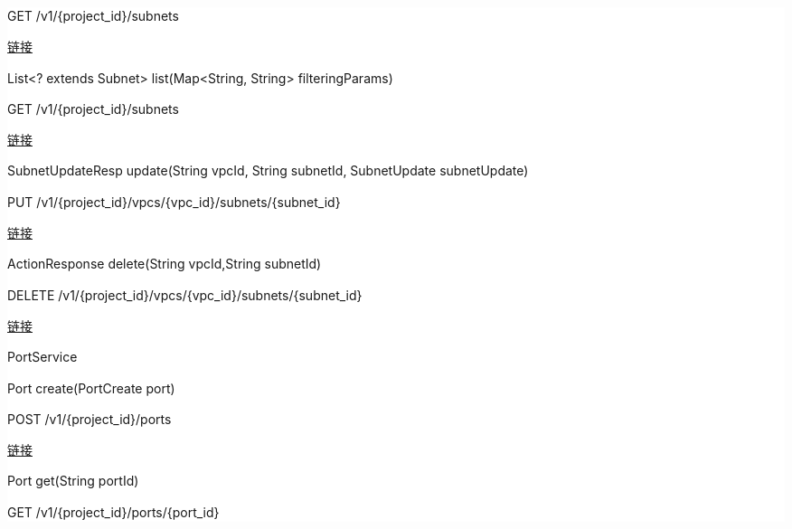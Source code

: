 </td>
<td class="cellrowborder" valign="top" headers="mcps1.1.4.1.2 "><p id="p1586124915122"><a name="p1586124915122"></a><a name="p1586124915122"></a>GET /v1/{project_id}/subnets</p>
<p id="p82521362412"><a name="p82521362412"></a><a name="p82521362412"></a><a href="https://support.huaweicloud.com/api-vpc/zh-cn_topic_0020090592.html" target="_blank" rel="noopener noreferrer">链接</a></p>
</td>
</tr>
<tr id="row1839713301260"><td class="cellrowborder" valign="top" headers="mcps1.1.4.1.1 "><p id="p1849285902615"><a name="p1849285902615"></a><a name="p1849285902615"></a>List&lt;? extends Subnet&gt; list(Map&lt;String, String&gt; filteringParams)</p>
</td>
<td class="cellrowborder" valign="top" headers="mcps1.1.4.1.2 "><p id="p44921059132611"><a name="p44921059132611"></a><a name="p44921059132611"></a>GET /v1/{project_id}/subnets</p>
<p id="p131931984116"><a name="p131931984116"></a><a name="p131931984116"></a><a href="https://support.huaweicloud.com/api-vpc/zh-cn_topic_0020090592.html" target="_blank" rel="noopener noreferrer">链接</a></p>
</td>
</tr>
<tr id="row18275153412263"><td class="cellrowborder" valign="top" headers="mcps1.1.4.1.1 "><p id="p3492135914267"><a name="p3492135914267"></a><a name="p3492135914267"></a>SubnetUpdateResp update(String vpcId, String subnetId, SubnetUpdate subnetUpdate)</p>
</td>
<td class="cellrowborder" valign="top" headers="mcps1.1.4.1.2 "><p id="p10492125918267"><a name="p10492125918267"></a><a name="p10492125918267"></a>PUT /v1/{project_id}/vpcs/{vpc_id}/subnets/{subnet_id}</p>
<p id="p857610106418"><a name="p857610106418"></a><a name="p857610106418"></a><a href="https://support.huaweicloud.com/api-vpc/zh-cn_topic_0020090593.html" target="_blank" rel="noopener noreferrer">链接</a></p>
</td>
</tr>
<tr id="row6781537172617"><td class="cellrowborder" valign="top" headers="mcps1.1.4.1.1 "><p id="p1949285912267"><a name="p1949285912267"></a><a name="p1949285912267"></a>ActionResponse delete(String vpcId,String subnetId)</p>
</td>
<td class="cellrowborder" valign="top" headers="mcps1.1.4.1.2 "><p id="p154921459132613"><a name="p154921459132613"></a><a name="p154921459132613"></a>DELETE /v1/{project_id}/vpcs/{vpc_id}/subnets/{subnet_id}</p>
<p id="p12731913104110"><a name="p12731913104110"></a><a name="p12731913104110"></a><a href="https://support.huaweicloud.com/api-vpc/zh-cn_topic_0020090594.html" target="_blank" rel="noopener noreferrer">链接</a></p>
</td>
</tr>
<tr id="row6183539131918"><td class="cellrowborder" rowspan="6" valign="top" width="21.19211921192119%" headers="mcps1.1.4.1.1 "><p id="p4680111711209"><a name="p4680111711209"></a><a name="p4680111711209"></a>PortService</p>
</td>
<td class="cellrowborder" valign="top" width="42.37423742374238%" headers="mcps1.1.4.1.2 "><p id="p868011762019"><a name="p868011762019"></a><a name="p868011762019"></a>Port create(PortCreate port)</p>
</td>
<td class="cellrowborder" valign="top" width="36.43364336433643%" headers="mcps1.1.4.1.3 "><p id="p09351534110"><a name="p09351534110"></a><a name="p09351534110"></a>POST /v1/{project_id}/ports</p>
<p id="p9256116144110"><a name="p9256116144110"></a><a name="p9256116144110"></a><a href="https://support.huaweicloud.com/api-vpc/zh-cn_topic_0133195886.html" target="_blank" rel="noopener noreferrer">链接</a></p>
</td>
</tr>
<tr id="row0133942141911"><td class="cellrowborder" valign="top" headers="mcps1.1.4.1.1 "><p id="p768015172208"><a name="p768015172208"></a><a name="p768015172208"></a>Port get(String portId)</p>
</td>
<td class="cellrowborder" valign="top" headers="mcps1.1.4.1.2 "><p id="p1860221824120"><a name="p1860221824120"></a><a name="p1860221824120"></a>GET /v1/{project_id}/ports/{port_id}</p>